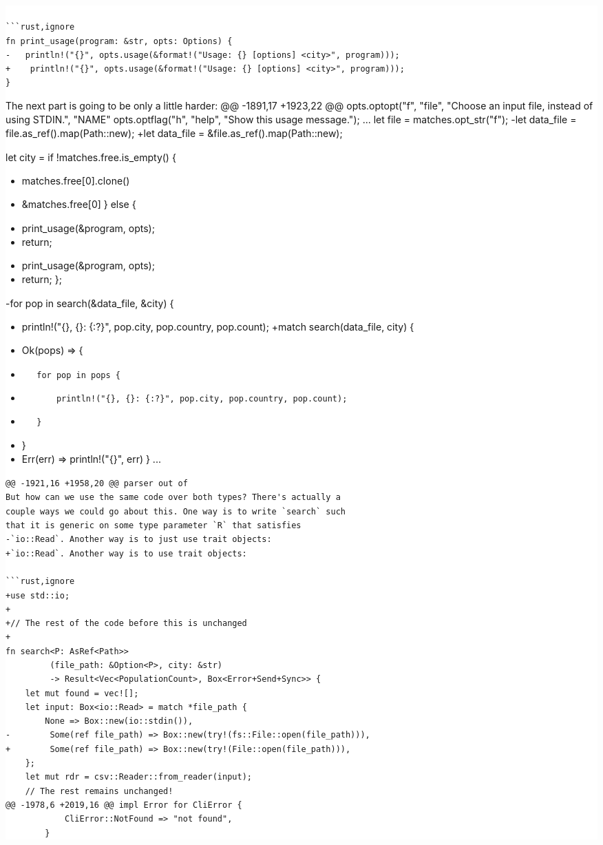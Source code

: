  ```rust,ignore
 
 ```rust,ignore
 fn print_usage(program: &str, opts: Options) {
-	println!("{}", opts.usage(&format!("Usage: {} [options] <city>", program)));
+    println!("{}", opts.usage(&format!("Usage: {} [options] <city>", program)));
 }
 ```
 The next part is going to be only a little harder:
@@ -1891,17 +1923,22 @@ opts.optopt("f", "file", "Choose an input file, instead of using STDIN.", "NAME"
 opts.optflag("h", "help", "Show this usage message.");
 ...
 let file = matches.opt_str("f");
-let data_file = file.as_ref().map(Path::new);
+let data_file = &file.as_ref().map(Path::new);
 
 let city = if !matches.free.is_empty() {
-	matches.free[0].clone()
+    &matches.free[0]
 } else {
-	print_usage(&program, opts);
-	return;
+    print_usage(&program, opts);
+    return;
 };
 
-for pop in search(&data_file, &city) {
-	println!("{}, {}: {:?}", pop.city, pop.country, pop.count);
+match search(data_file, city) {
+    Ok(pops) => {
+        for pop in pops {
+            println!("{}, {}: {:?}", pop.city, pop.country, pop.count);
+        }
+    }
+    Err(err) => println!("{}", err)
 }
 ...
 ```
@@ -1921,16 +1958,20 @@ parser out of
 But how can we use the same code over both types? There's actually a
 couple ways we could go about this. One way is to write `search` such
 that it is generic on some type parameter `R` that satisfies
-`io::Read`. Another way is to just use trait objects:
+`io::Read`. Another way is to use trait objects:
 
 ```rust,ignore
+use std::io;
+
+// The rest of the code before this is unchanged
+
 fn search<P: AsRef<Path>>
          (file_path: &Option<P>, city: &str)
          -> Result<Vec<PopulationCount>, Box<Error+Send+Sync>> {
     let mut found = vec![];
     let input: Box<io::Read> = match *file_path {
         None => Box::new(io::stdin()),
-        Some(ref file_path) => Box::new(try!(fs::File::open(file_path))),
+        Some(ref file_path) => Box::new(try!(File::open(file_path))),
     };
     let mut rdr = csv::Reader::from_reader(input);
     // The rest remains unchanged!
@@ -1978,6 +2019,16 @@ impl Error for CliError {
             CliError::NotFound => "not found",
         }
 ```